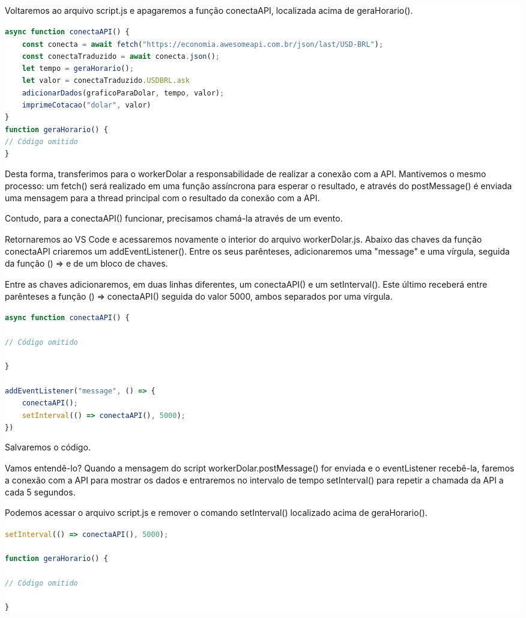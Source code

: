 Voltaremos ao arquivo script.js e apagaremos a função conectaAPI, localizada acima de geraHorario().

```JavaScript
async function conectaAPI() {
    const conecta = await fetch("https://economia.awesomeapi.com.br/json/last/USD-BRL");
    const conectaTraduzido = await conecta.json();
    let tempo = geraHorario();
    let valor = conectaTraduzido.USDBRL.ask
    adicionarDados(graficoParaDolar, tempo, valor);
    imprimeCotacao("dolar", valor)
}
function geraHorario() {
// Código omitido
}
```

Desta forma, transferimos para o workerDolar a responsabilidade de realizar a conexão com a API. Mantivemos o mesmo processo: um fetch() será realizado em uma função assíncrona para esperar o resultado, e através do postMessage() é enviada uma mensagem para a thread principal com o resultado da conexão com a API.

Contudo, para a conectaAPI() funcionar, precisamos chamá-la através de um evento.

Retornaremos ao VS Code e acessaremos novamente o interior do arquivo workerDolar.js. Abaixo das chaves da função conectaAPI criaremos um addEventListener(). Entre os seus parênteses, adicionaremos uma "message" e uma vírgula, seguida da função () => e de um bloco de chaves.

Entre as chaves adicionaremos, em duas linhas diferentes, um conectaAPI() e um setInterval(). Este último receberá entre parênteses a função () => conectaAPI() seguida do valor 5000, ambos separados por uma vírgula.

```JavaScript
async function conectaAPI() {

// Código omitido

}

addEventListener("message", () => {
    conectaAPI();
    setInterval(() => conectaAPI(), 5000);
})
```

Salvaremos o código.

Vamos entendê-lo? Quando a mensagem do script workerDolar.postMessage() for enviada e o eventListener recebê-la, faremos a conexão com a API para mostrar os dados e entraremos no intervalo de tempo setInterval() para repetir a chamada da API a cada 5 segundos.

Podemos acessar o arquivo script.js e remover o comando setInterval() localizado acima de geraHorario().

```JavaScript
setInterval(() => conectaAPI(), 5000);

function geraHorario() {

// Código omitido

}
```
